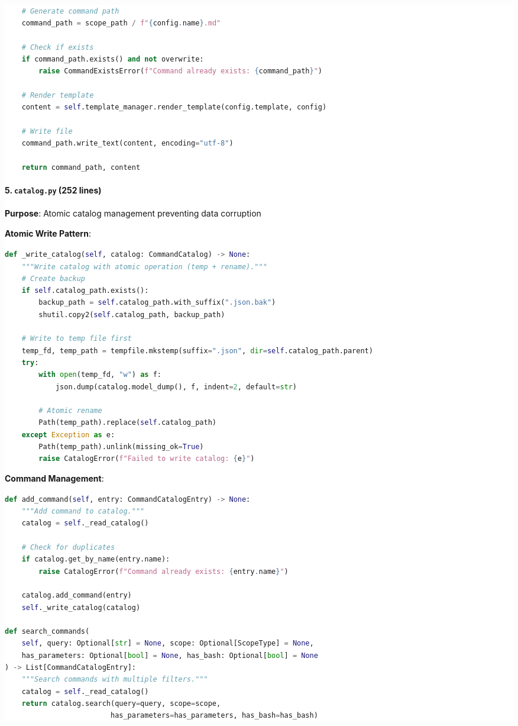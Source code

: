 ```python
    # Generate command path
    command_path = scope_path / f"{config.name}.md"

    # Check if exists
    if command_path.exists() and not overwrite:
        raise CommandExistsError(f"Command already exists: {command_path}")

    # Render template
    content = self.template_manager.render_template(config.template, config)

    # Write file
    command_path.write_text(content, encoding="utf-8")

    return command_path, content
```

#### 5. `catalog.py` (252 lines)
**Purpose**: Atomic catalog management preventing data corruption

**Atomic Write Pattern**:
```python
def _write_catalog(self, catalog: CommandCatalog) -> None:
    """Write catalog with atomic operation (temp + rename)."""
    # Create backup
    if self.catalog_path.exists():
        backup_path = self.catalog_path.with_suffix(".json.bak")
        shutil.copy2(self.catalog_path, backup_path)

    # Write to temp file first
    temp_fd, temp_path = tempfile.mkstemp(suffix=".json", dir=self.catalog_path.parent)
    try:
        with open(temp_fd, "w") as f:
            json.dump(catalog.model_dump(), f, indent=2, default=str)

        # Atomic rename
        Path(temp_path).replace(self.catalog_path)
    except Exception as e:
        Path(temp_path).unlink(missing_ok=True)
        raise CatalogError(f"Failed to write catalog: {e}")
```

**Command Management**:
```python
def add_command(self, entry: CommandCatalogEntry) -> None:
    """Add command to catalog."""
    catalog = self._read_catalog()

    # Check for duplicates
    if catalog.get_by_name(entry.name):
        raise CatalogError(f"Command already exists: {entry.name}")

    catalog.add_command(entry)
    self._write_catalog(catalog)

def search_commands(
    self, query: Optional[str] = None, scope: Optional[ScopeType] = None,
    has_parameters: Optional[bool] = None, has_bash: Optional[bool] = None
) -> List[CommandCatalogEntry]:
    """Search commands with multiple filters."""
    catalog = self._read_catalog()
    return catalog.search(query=query, scope=scope,
                         has_parameters=has_parameters, has_bash=has_bash)
```
